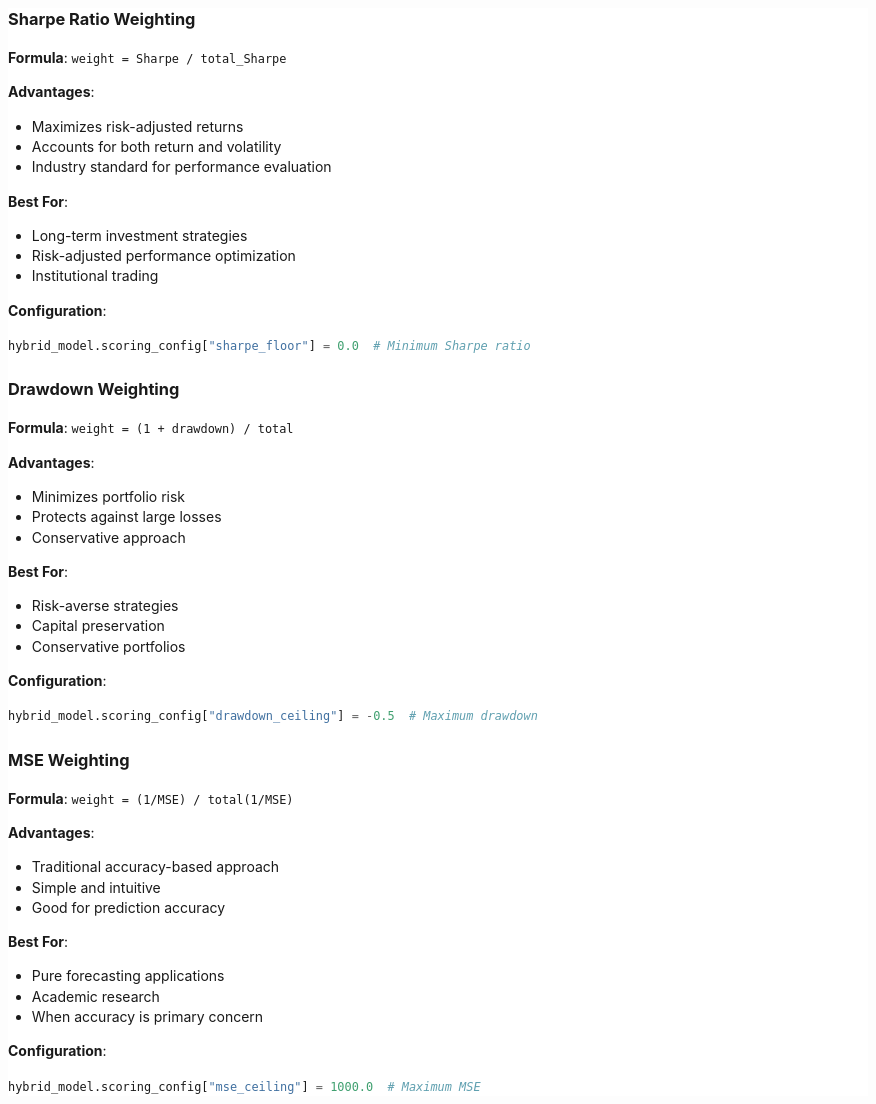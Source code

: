 ### Sharpe Ratio Weighting

**Formula**: `weight = Sharpe / total_Sharpe`

**Advantages**:
- Maximizes risk-adjusted returns
- Accounts for both return and volatility
- Industry standard for performance evaluation

**Best For**:
- Long-term investment strategies
- Risk-adjusted performance optimization
- Institutional trading

**Configuration**:
```python
hybrid_model.scoring_config["sharpe_floor"] = 0.0  # Minimum Sharpe ratio
```

### Drawdown Weighting

**Formula**: `weight = (1 + drawdown) / total`

**Advantages**:
- Minimizes portfolio risk
- Protects against large losses
- Conservative approach

**Best For**:
- Risk-averse strategies
- Capital preservation
- Conservative portfolios

**Configuration**:
```python
hybrid_model.scoring_config["drawdown_ceiling"] = -0.5  # Maximum drawdown
```

### MSE Weighting

**Formula**: `weight = (1/MSE) / total(1/MSE)`

**Advantages**:
- Traditional accuracy-based approach
- Simple and intuitive
- Good for prediction accuracy

**Best For**:
- Pure forecasting applications
- Academic research
- When accuracy is primary concern

**Configuration**:
```python
hybrid_model.scoring_config["mse_ceiling"] = 1000.0  # Maximum MSE
```
